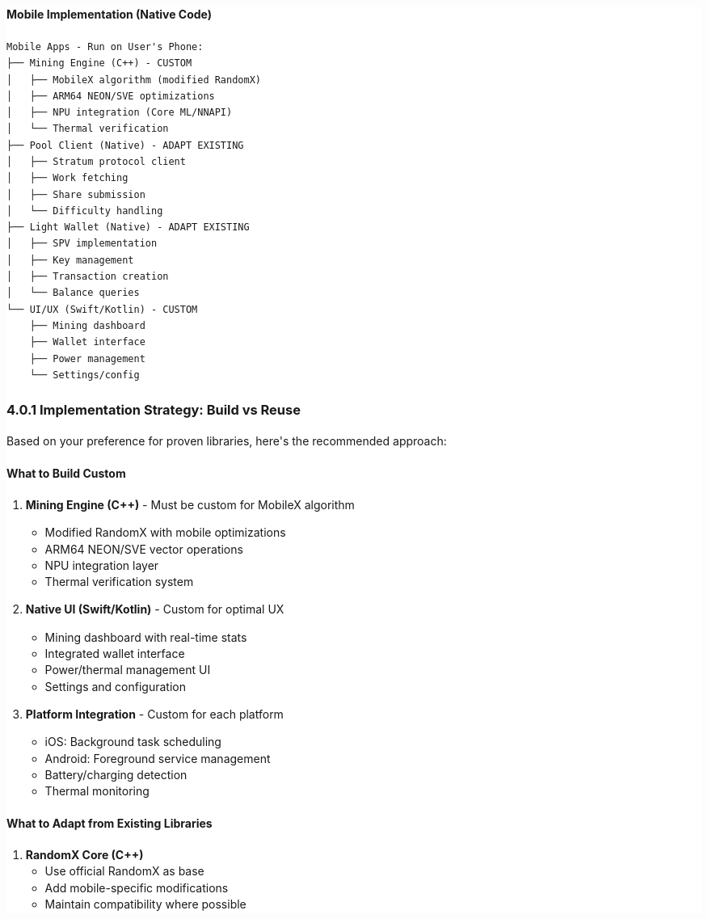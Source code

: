 #### Mobile Implementation (Native Code)
```
Mobile Apps - Run on User's Phone:
├── Mining Engine (C++) - CUSTOM
│   ├── MobileX algorithm (modified RandomX)
│   ├── ARM64 NEON/SVE optimizations
│   ├── NPU integration (Core ML/NNAPI)
│   └── Thermal verification
├── Pool Client (Native) - ADAPT EXISTING
│   ├── Stratum protocol client
│   ├── Work fetching
│   ├── Share submission
│   └── Difficulty handling
├── Light Wallet (Native) - ADAPT EXISTING
│   ├── SPV implementation
│   ├── Key management
│   ├── Transaction creation
│   └── Balance queries
└── UI/UX (Swift/Kotlin) - CUSTOM
    ├── Mining dashboard
    ├── Wallet interface
    ├── Power management
    └── Settings/config
```

### 4.0.1 Implementation Strategy: Build vs Reuse

Based on your preference for proven libraries, here's the recommended approach:

#### What to Build Custom
1. **Mining Engine (C++)** - Must be custom for MobileX algorithm
   - Modified RandomX with mobile optimizations
   - ARM64 NEON/SVE vector operations
   - NPU integration layer
   - Thermal verification system

2. **Native UI (Swift/Kotlin)** - Custom for optimal UX
   - Mining dashboard with real-time stats
   - Integrated wallet interface
   - Power/thermal management UI
   - Settings and configuration

3. **Platform Integration** - Custom for each platform
   - iOS: Background task scheduling
   - Android: Foreground service management
   - Battery/charging detection
   - Thermal monitoring

#### What to Adapt from Existing Libraries
1. **RandomX Core (C++)**
   - Use official RandomX as base
   - Add mobile-specific modifications
   - Maintain compatibility where possible
